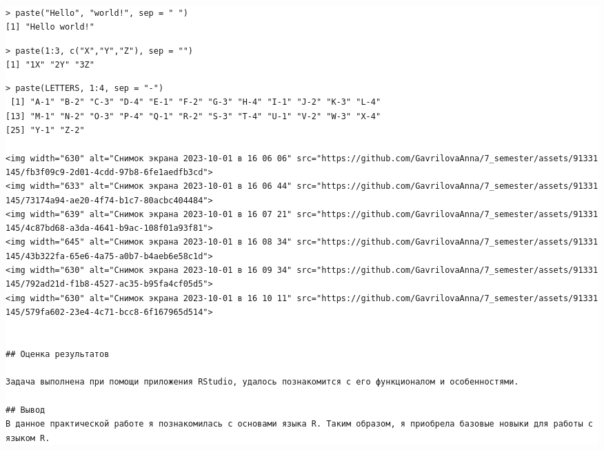 ```{r}
> paste("Hello", "world!", sep = " ")
[1] "Hello world!"
```

```{r}
> paste(1:3, c("X","Y","Z"), sep = "")
[1] "1X" "2Y" "3Z"
```

```{r}
> paste(LETTERS, 1:4, sep = "-")
 [1] "A-1" "B-2" "C-3" "D-4" "E-1" "F-2" "G-3" "H-4" "I-1" "J-2" "K-3" "L-4"
[13] "M-1" "N-2" "O-3" "P-4" "Q-1" "R-2" "S-3" "T-4" "U-1" "V-2" "W-3" "X-4"
[25] "Y-1" "Z-2"

<img width="630" alt="Снимок экрана 2023-10-01 в 16 06 06" src="https://github.com/GavrilovaAnna/7_semester/assets/91331145/fb3f09c9-2d01-4cdd-97b8-6fe1aedfb3cd">
<img width="633" alt="Снимок экрана 2023-10-01 в 16 06 44" src="https://github.com/GavrilovaAnna/7_semester/assets/91331145/73174a94-ae20-4f74-b1c7-80acbc404484">
<img width="639" alt="Снимок экрана 2023-10-01 в 16 07 21" src="https://github.com/GavrilovaAnna/7_semester/assets/91331145/4c87bd68-a3da-4641-b9ac-108f01a93f81">
<img width="645" alt="Снимок экрана 2023-10-01 в 16 08 34" src="https://github.com/GavrilovaAnna/7_semester/assets/91331145/43b322fa-65e6-4a75-a0b7-b4aeb6e58c1d">
<img width="630" alt="Снимок экрана 2023-10-01 в 16 09 34" src="https://github.com/GavrilovaAnna/7_semester/assets/91331145/792ad21d-f1b8-4527-ac35-b95fa4cf05d5">
<img width="630" alt="Снимок экрана 2023-10-01 в 16 10 11" src="https://github.com/GavrilovaAnna/7_semester/assets/91331145/579fa602-23e4-4c71-bcc8-6f167965d514">


## Оценка результатов

Задача выполнена при помощи приложения RStudio, удалось познакомится с его функционалом и особенностями.

## Вывод
В данное практической работе я познакомилась с основами языка R. Таким образом, я приобрела базовые новыки для работы с языком R.
